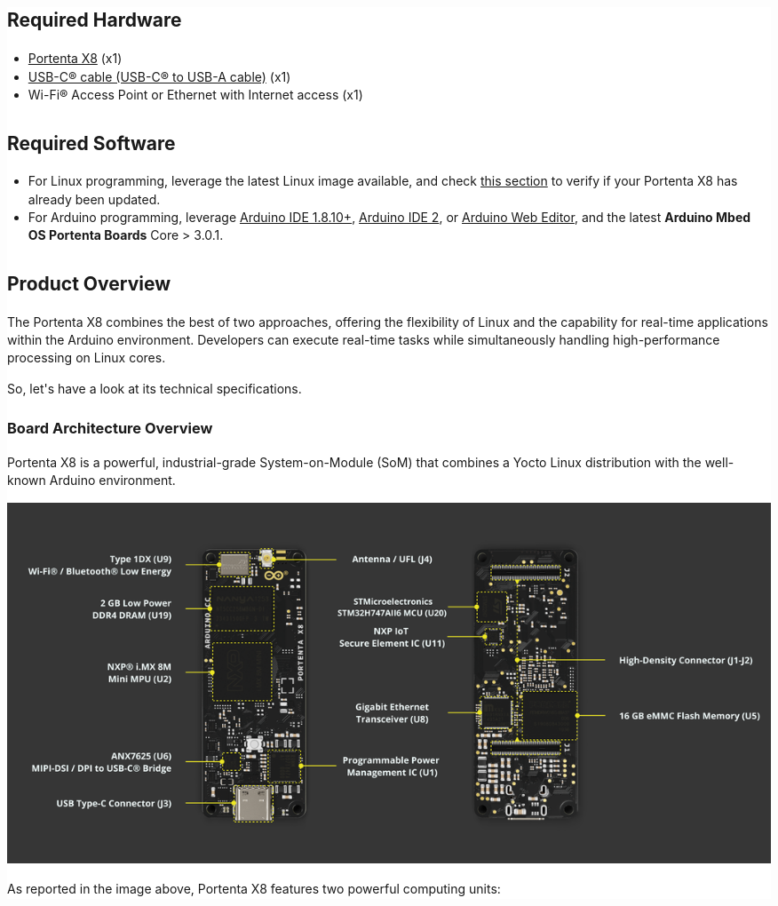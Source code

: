 ## Required Hardware

* [Portenta X8](https://store.arduino.cc/products/portenta-x8) (x1)
* [USB-C® cable (USB-C® to USB-A cable)](https://store.arduino.cc/products/usb-cable2in1-type-c) (x1)
* Wi-Fi® Access Point or Ethernet with Internet access (x1)

## Required Software

* For Linux programming, leverage the latest Linux image available, and check [this section](#portenta-x8-os-image-update) to verify if your Portenta X8 has already been updated.
* For Arduino programming, leverage [Arduino IDE 1.8.10+](https://www.arduino.cc/en/software), [Arduino IDE 2](https://www.arduino.cc/en/software), or [Arduino Web Editor](https://create.arduino.cc/editor), and the latest **Arduino Mbed OS Portenta Boards** Core > 3.0.1.

## Product Overview

The Portenta X8 combines the best of two approaches, offering the flexibility of Linux and the capability for real-time applications within the Arduino environment. Developers can execute real-time tasks while simultaneously handling high-performance processing on Linux cores.

So, let's have a look at its technical specifications.

### Board Architecture Overview

Portenta X8 is a powerful, industrial-grade System-on-Module (SoM) that combines a Yocto Linux distribution with the well-known Arduino environment.

![Portenta X8 Tech Specs](assets/portenta_x8_call_outs.png "Portenta X8 Tech Specs")

As reported in the image above, Portenta X8 features two powerful computing units:
